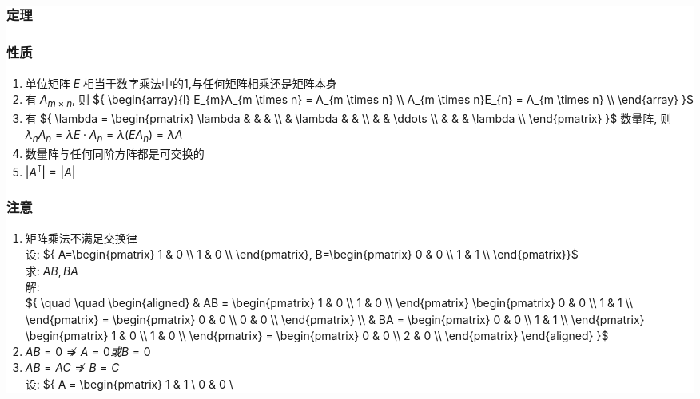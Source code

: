 
### 定理  


### 性质  
1. 单位矩阵 ${ E }$ 相当于数字乘法中的1,与任何矩阵相乘还是矩阵本身  
2. 有 ${ A_{m \times n} }$, 则 ${ \begin{array}{l}
        E_{m}A_{m \times n} = A_{m \times n} \\
        A_{m \times n}E_{n} = A_{m \times n} \\
    \end{array} }$  
3. 有 ${ \lambda = \begin{pmatrix}
        \lambda & & & \\
        & \lambda & & \\
        & & \ddots \\
        & & & \lambda \\
    \end{pmatrix} }$ 数量阵, 则 ${ \lambda _{n}A_{n} = \lambda E \cdot A_{n} = \lambda(E A_{n}) = \lambda A }$  
4. 数量阵与任何同阶方阵都是可交换的  
5. ${ |A^{\intercal}| = |A| }$

### 注意  
1. 矩阵乘法不满足交换律  
    设: ${ A=\begin{pmatrix}
            1 & 0 \\
            1 & 0 \\
        \end{pmatrix}, B=\begin{pmatrix}
            0 & 0 \\
            1 & 1 \\
        \end{pmatrix}}$  
    求: ${ AB, BA }$  
    解:  
        ${ \quad \quad \begin{aligned}
            & AB = \begin{pmatrix}
                1 & 0 \\
                1 & 0 \\
            \end{pmatrix}
            \begin{pmatrix}
                0 & 0 \\
                1 & 1 \\
            \end{pmatrix}
            = \begin{pmatrix}
                0 & 0 \\
                0 & 0 \\
            \end{pmatrix} \\
            & BA = \begin{pmatrix}
                0 & 0 \\
                1 & 1 \\
            \end{pmatrix}
            \begin{pmatrix}
                1 & 0 \\
                1 & 0 \\
            \end{pmatrix}
            = \begin{pmatrix}
                0 & 0 \\
                2 & 0 \\
            \end{pmatrix}
        \end{aligned} }$  
2. ${ AB=0  \nRightarrow A=0 或 B=0}$  
3. ${ AB = AC \nRightarrow B=C }$  
    设:
        ${ A = \begin{pmatrix}
            1 & 1 \\
            0 & 0 \\